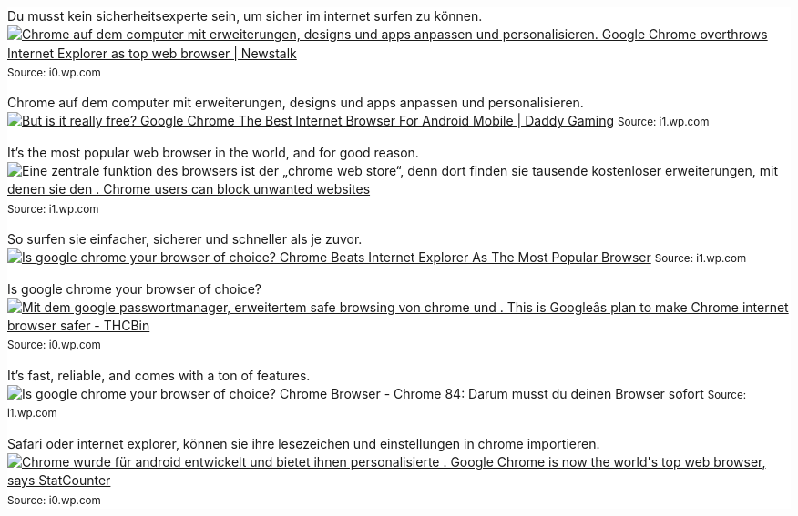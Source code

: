 Du musst kein sicherheitsexperte sein, um sicher im internet surfen zu können.
[![Chrome auf dem computer mit erweiterungen, designs und apps anpassen und personalisieren. Google Chrome overthrows Internet Explorer as top web browser | Newstalk](https://i0.wp.com/tse2.mm.bing.net/th?id=OIP.SS1e__UZ7H6Wpw7rIB4p_wHaDt&amp;pid=15.1 "Google Chrome overthrows Internet Explorer as top web browser | Newstalk")](https://i0.wp.com/img.resized.co/newstalk/eyJkYXRhIjoie1widXJsXCI6XCJodHRwczpcXFwvXFxcL3MzLWV1LXdlc3QtMS5hbWF6b25hd3MuY29tXFxcL3N0b3JhZ2UucHVibGlzaGVycGx1cy5pZVxcXC9tZWRpYS5yYWRpb2Ntcy5uZXRcXFwvdXBsb2Fkc1xcXC9jb250ZW50XFxcLzAwMVxcXC9pbWFnZXNcXFwvMDAwMTA2XFxcLzEzNzczOV81NF9wYWdlc18wMV83MTc3MV82NTZ4NTAwLmpwZ1wiLFwid2lkdGhcIjo5NzAsXCJoZWlnaHRcIjo0ODUsXCJkZWZhdWx0XCI6XCJodHRwczpcXFwvXFxcL3d3dy5uZXdzdGFsay5jb21cXFwvaW1hZ2VzXFxcL2RlZmF1bHRfbm9faW1hZ2UucG5nXCJ9IiwiaGFzaCI6ImRmZmNhMzFkZWQxYjA2YjI0MzJlOGFkM2FiNjZhY2ZlZTBjZjQyNDgifQ==/google-chrome-overthrows-internet-explorer-as-top-web-browser.jpg)
<small>Source: i0.wp.com</small>

Chrome auf dem computer mit erweiterungen, designs und apps anpassen und personalisieren.
[![But is it really free? Google Chrome The Best Internet Browser For Android Mobile | Daddy Gaming](https://i0.wp.com/tse1.mm.bing.net/th?id=OIP.gLSIHlksWoFBOAPRfeKlcQHaFL&amp;pid=15.1 "Google Chrome The Best Internet Browser For Android Mobile | Daddy Gaming")](https://i1.wp.com/1.bp.blogspot.com/-C8l8ZbTAfv8/YH04P-SUu9I/AAAAAAAABH4/eKLrrWuLJEMRY0sEjWqzLcPFG0UoZsazgCLcBGAsYHQ/w1200-h630-p-k-no-nu/Untitlejiuh..jpg)
<small>Source: i1.wp.com</small>

It’s the most popular web browser in the world, and for good reason.
[![Eine zentrale funktion des browsers ist der „chrome web store“, denn dort finden sie tausende kostenloser erweiterungen, mit denen sie den . Chrome users can block unwanted websites](https://i1.wp.com/tse4.mm.bing.net/th?id=OIP.NUgxoF_bs81ITusa2tbqwAHaFH&amp;pid=15.1 "Chrome users can block unwanted websites")](https://i1.wp.com/3c1703fe8d.site.internapcdn.net/newman/gfx/news/hires/1-googleonmond.jpg)
<small>Source: i1.wp.com</small>

So surfen sie einfacher, sicherer und schneller als je zuvor.
[![Is google chrome your browser of choice? Chrome Beats Internet Explorer As The Most Popular Browser](https://i0.wp.com/tse4.mm.bing.net/th?id=OIP.MnOUXzUP6OLQnRM5BN-GcAHaDq&amp;pid=15.1 "Chrome Beats Internet Explorer As The Most Popular Browser")](https://i1.wp.com/fossbytes.com/wp-content/uploads/2016/05/Chrome-most-popular-browser.jpg)
<small>Source: i1.wp.com</small>

Is google chrome your browser of choice?
[![Mit dem google passwortmanager, erweitertem safe browsing von chrome und . This is Googleâs plan to make Chrome internet browser safer - THCBin](https://i0.wp.com/tse3.mm.bing.net/th?id=OIP.YUCLWkiILz9I0qQuxPSOAgHaEB&amp;pid=15.1 "This is Googleâs plan to make Chrome internet browser safer - THCBin")](https://i0.wp.com/techblog.thcb.org/wp-content/uploads/2020/11/This-is-Googles-plan-to-make-Chrome-internet-browser-safer.jpg)
<small>Source: i0.wp.com</small>

It’s fast, reliable, and comes with a ton of features.
[![Is google chrome your browser of choice? Chrome Browser - Chrome 84: Darum musst du deinen Browser sofort](https://i1.wp.com/tse3.mm.bing.net/th?id=OIP.QDyh7_d1aOQ8u5aTrnaU-QHaFq&amp;pid=15.1 "Chrome Browser - Chrome 84: Darum musst du deinen Browser sofort")](https://i1.wp.com/2.bp.blogspot.com/-08ihTXl36Zs/Uep7nUEkL6I/AAAAAAAAGRA/YLD_YwgdodY/s1600/1.jpg)
<small>Source: i1.wp.com</small>

Safari oder internet explorer, können sie ihre lesezeichen und einstellungen in chrome importieren.
[![Chrome wurde für android entwickelt und bietet ihnen personalisierte . Google Chrome is now the world&#039;s top web browser, says StatCounter](https://i0.wp.com/tse3.mm.bing.net/th?id=OIP.kfKNhOyrzLlLD-IYolYZywAAAA&amp;pid=15.1 "Google Chrome is now the world&#039;s top web browser, says StatCounter")](https://i0.wp.com/venturebeat.com/wp-content/uploads/2012/05/chrome-firefox-internet-explorer.jpg)
<small>Source: i0.wp.com</small>

